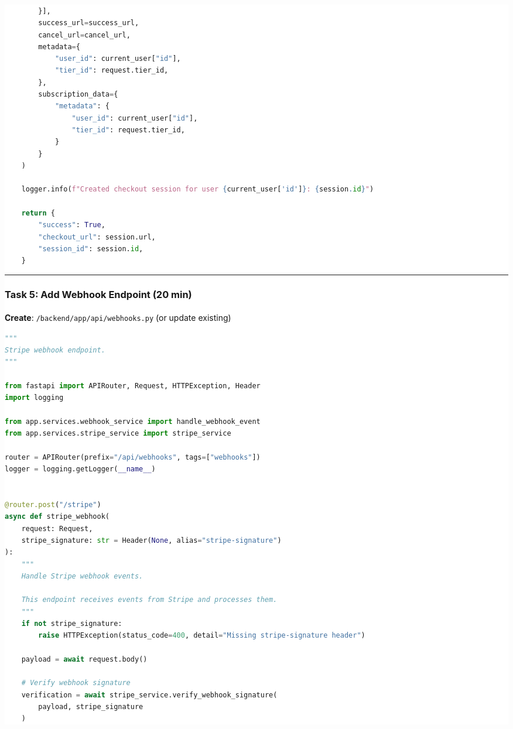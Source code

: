 ```python
        }],
        success_url=success_url,
        cancel_url=cancel_url,
        metadata={
            "user_id": current_user["id"],
            "tier_id": request.tier_id,
        },
        subscription_data={
            "metadata": {
                "user_id": current_user["id"],
                "tier_id": request.tier_id,
            }
        }
    )
    
    logger.info(f"Created checkout session for user {current_user['id']}: {session.id}")
    
    return {
        "success": True,
        "checkout_url": session.url,
        "session_id": session.id,
    }
```

---

### Task 5: Add Webhook Endpoint (20 min)

**Create**: `/backend/app/api/webhooks.py` (or update existing)

```python
"""
Stripe webhook endpoint.
"""

from fastapi import APIRouter, Request, HTTPException, Header
import logging

from app.services.webhook_service import handle_webhook_event
from app.services.stripe_service import stripe_service

router = APIRouter(prefix="/api/webhooks", tags=["webhooks"])
logger = logging.getLogger(__name__)


@router.post("/stripe")
async def stripe_webhook(
    request: Request,
    stripe_signature: str = Header(None, alias="stripe-signature")
):
    """
    Handle Stripe webhook events.
    
    This endpoint receives events from Stripe and processes them.
    """
    if not stripe_signature:
        raise HTTPException(status_code=400, detail="Missing stripe-signature header")
    
    payload = await request.body()
    
    # Verify webhook signature
    verification = await stripe_service.verify_webhook_signature(
        payload, stripe_signature
    )
```